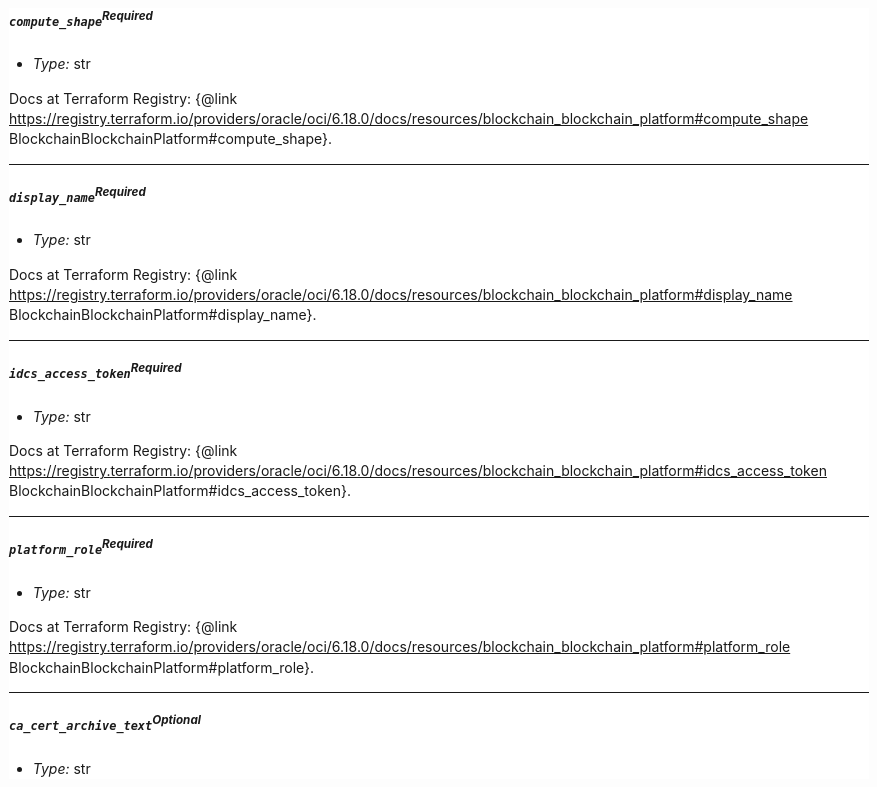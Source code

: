 
##### `compute_shape`<sup>Required</sup> <a name="compute_shape" id="rhizo-co-terraform-provider-oci.blockchainBlockchainPlatform.BlockchainBlockchainPlatform.Initializer.parameter.computeShape"></a>

- *Type:* str

Docs at Terraform Registry: {@link https://registry.terraform.io/providers/oracle/oci/6.18.0/docs/resources/blockchain_blockchain_platform#compute_shape BlockchainBlockchainPlatform#compute_shape}.

---

##### `display_name`<sup>Required</sup> <a name="display_name" id="rhizo-co-terraform-provider-oci.blockchainBlockchainPlatform.BlockchainBlockchainPlatform.Initializer.parameter.displayName"></a>

- *Type:* str

Docs at Terraform Registry: {@link https://registry.terraform.io/providers/oracle/oci/6.18.0/docs/resources/blockchain_blockchain_platform#display_name BlockchainBlockchainPlatform#display_name}.

---

##### `idcs_access_token`<sup>Required</sup> <a name="idcs_access_token" id="rhizo-co-terraform-provider-oci.blockchainBlockchainPlatform.BlockchainBlockchainPlatform.Initializer.parameter.idcsAccessToken"></a>

- *Type:* str

Docs at Terraform Registry: {@link https://registry.terraform.io/providers/oracle/oci/6.18.0/docs/resources/blockchain_blockchain_platform#idcs_access_token BlockchainBlockchainPlatform#idcs_access_token}.

---

##### `platform_role`<sup>Required</sup> <a name="platform_role" id="rhizo-co-terraform-provider-oci.blockchainBlockchainPlatform.BlockchainBlockchainPlatform.Initializer.parameter.platformRole"></a>

- *Type:* str

Docs at Terraform Registry: {@link https://registry.terraform.io/providers/oracle/oci/6.18.0/docs/resources/blockchain_blockchain_platform#platform_role BlockchainBlockchainPlatform#platform_role}.

---

##### `ca_cert_archive_text`<sup>Optional</sup> <a name="ca_cert_archive_text" id="rhizo-co-terraform-provider-oci.blockchainBlockchainPlatform.BlockchainBlockchainPlatform.Initializer.parameter.caCertArchiveText"></a>

- *Type:* str
